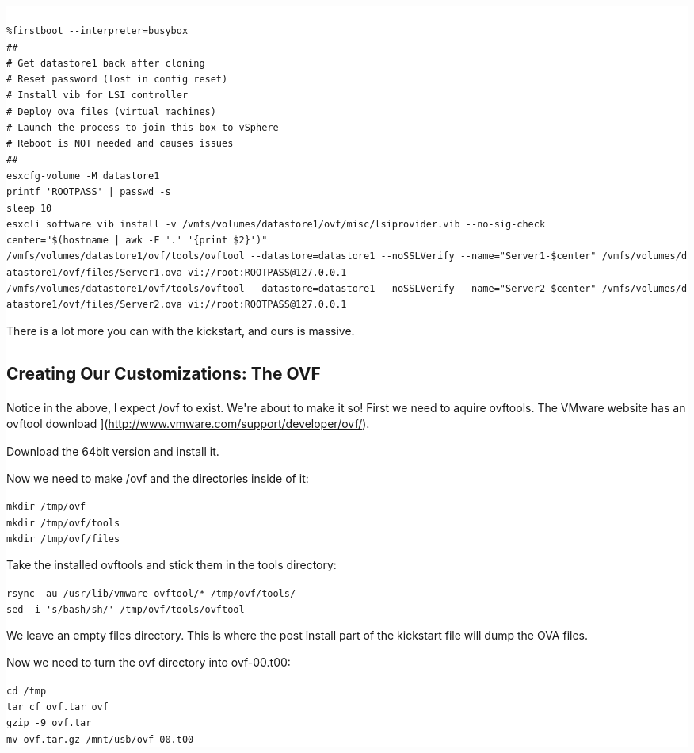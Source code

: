 ```

%firstboot --interpreter=busybox
##
# Get datastore1 back after cloning
# Reset password (lost in config reset)
# Install vib for LSI controller
# Deploy ova files (virtual machines)
# Launch the process to join this box to vSphere
# Reboot is NOT needed and causes issues
##
esxcfg-volume -M datastore1
printf 'ROOTPASS' | passwd -s
sleep 10
esxcli software vib install -v /vmfs/volumes/datastore1/ovf/misc/lsiprovider.vib --no-sig-check
center="$(hostname | awk -F '.' '{print $2}')"
/vmfs/volumes/datastore1/ovf/tools/ovftool --datastore=datastore1 --noSSLVerify --name="Server1-$center" /vmfs/volumes/datastore1/ovf/files/Server1.ova vi://root:ROOTPASS@127.0.0.1
/vmfs/volumes/datastore1/ovf/tools/ovftool --datastore=datastore1 --noSSLVerify --name="Server2-$center" /vmfs/volumes/datastore1/ovf/files/Server2.ova vi://root:ROOTPASS@127.0.0.1
```

There is a lot more you can with the kickstart, and ours is massive.

Creating Our Customizations: The OVF
------------------------------------

Notice in the above, I expect /ovf to exist. We're about to make it so! First
we need to aquire ovftools. The VMware website has an ovftool download
](http://www.vmware.com/support/developer/ovf/).

Download the 64bit version and install it.

Now we need to make /ovf and the directories inside of it:
```
mkdir /tmp/ovf
mkdir /tmp/ovf/tools
mkdir /tmp/ovf/files
```

Take the installed ovftools and stick them in the tools directory:
```
rsync -au /usr/lib/vmware-ovftool/* /tmp/ovf/tools/
sed -i 's/bash/sh/' /tmp/ovf/tools/ovftool
```

We leave an empty files directory. This is where the post install part of the
kickstart file will dump the OVA files.

Now we need to turn the ovf directory into ovf-00.t00:
```
cd /tmp
tar cf ovf.tar ovf
gzip -9 ovf.tar
mv ovf.tar.gz /mnt/usb/ovf-00.t00
```
